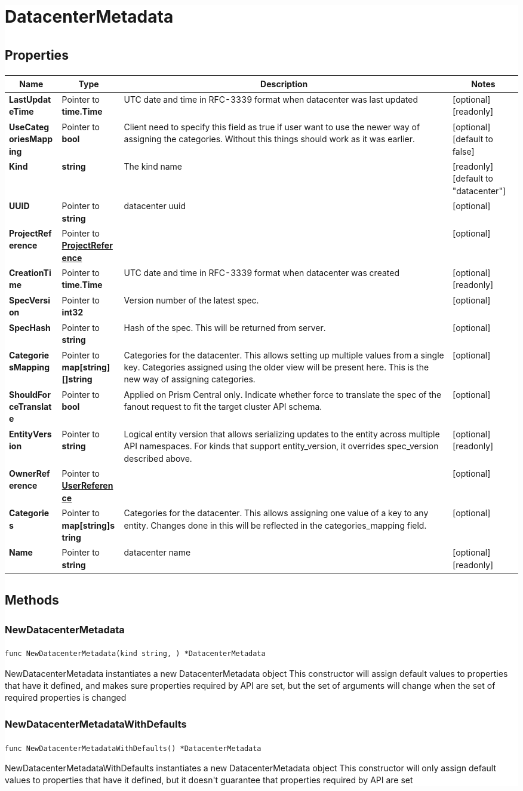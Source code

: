 # DatacenterMetadata

## Properties

Name | Type | Description | Notes
------------ | ------------- | ------------- | -------------
**LastUpdateTime** | Pointer to **time.Time** | UTC date and time in RFC-3339 format when datacenter was last updated  | [optional] [readonly] 
**UseCategoriesMapping** | Pointer to **bool** | Client need to specify this field as true if user want to use the newer way of assigning the categories. Without this things should work as it was earlier.  | [optional] [default to false]
**Kind** | **string** | The kind name | [readonly] [default to "datacenter"]
**UUID** | Pointer to **string** | datacenter uuid | [optional] 
**ProjectReference** | Pointer to [**ProjectReference**](ProjectReference.md) |  | [optional] 
**CreationTime** | Pointer to **time.Time** | UTC date and time in RFC-3339 format when datacenter was created  | [optional] [readonly] 
**SpecVersion** | Pointer to **int32** | Version number of the latest spec. | [optional] 
**SpecHash** | Pointer to **string** | Hash of the spec. This will be returned from server.  | [optional] 
**CategoriesMapping** | Pointer to **map[string][]string** | Categories for the datacenter. This allows setting up multiple values from a single key. Categories assigned using the older view will be present here. This is the new way of assigning categories.  | [optional] 
**ShouldForceTranslate** | Pointer to **bool** | Applied on Prism Central only. Indicate whether force to translate the spec of the fanout request to fit the target cluster API schema.  | [optional] 
**EntityVersion** | Pointer to **string** | Logical entity version that allows serializing updates to the entity across multiple API namespaces.  For kinds that support entity_version, it overrides spec_version described above.  | [optional] [readonly] 
**OwnerReference** | Pointer to [**UserReference**](UserReference.md) |  | [optional] 
**Categories** | Pointer to **map[string]string** | Categories for the datacenter. This allows assigning one value of a key to any entity. Changes done in this will be reflected in the categories_mapping field.  | [optional] 
**Name** | Pointer to **string** | datacenter name | [optional] [readonly] 

## Methods

### NewDatacenterMetadata

`func NewDatacenterMetadata(kind string, ) *DatacenterMetadata`

NewDatacenterMetadata instantiates a new DatacenterMetadata object
This constructor will assign default values to properties that have it defined,
and makes sure properties required by API are set, but the set of arguments
will change when the set of required properties is changed

### NewDatacenterMetadataWithDefaults

`func NewDatacenterMetadataWithDefaults() *DatacenterMetadata`

NewDatacenterMetadataWithDefaults instantiates a new DatacenterMetadata object
This constructor will only assign default values to properties that have it defined,
but it doesn't guarantee that properties required by API are set
